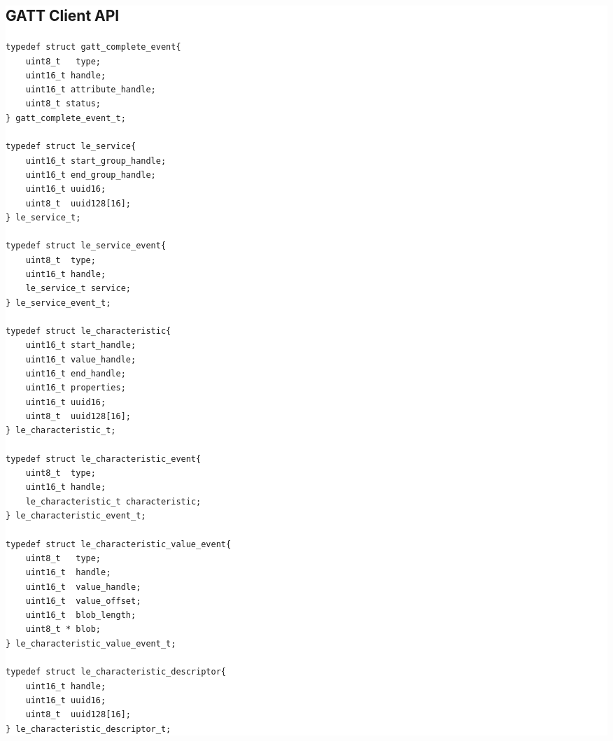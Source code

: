 
## GATT Client API
<a name ="appendix:api_gatt_client"></a>

    typedef struct gatt_complete_event{
        uint8_t   type;
        uint16_t handle;
        uint16_t attribute_handle;
        uint8_t status;
    } gatt_complete_event_t;
    
    typedef struct le_service{
        uint16_t start_group_handle;
        uint16_t end_group_handle;
        uint16_t uuid16;
        uint8_t  uuid128[16];
    } le_service_t;
    
    typedef struct le_service_event{
        uint8_t  type;
        uint16_t handle;
        le_service_t service;
    } le_service_event_t;
    
    typedef struct le_characteristic{
        uint16_t start_handle;
        uint16_t value_handle;
        uint16_t end_handle;
        uint16_t properties;
        uint16_t uuid16;
        uint8_t  uuid128[16];
    } le_characteristic_t;
    
    typedef struct le_characteristic_event{
        uint8_t  type;
        uint16_t handle;
        le_characteristic_t characteristic;
    } le_characteristic_event_t;
    
    typedef struct le_characteristic_value_event{
        uint8_t   type;
        uint16_t  handle;
        uint16_t  value_handle;
        uint16_t  value_offset;
        uint16_t  blob_length;
        uint8_t * blob;
    } le_characteristic_value_event_t;
    
    typedef struct le_characteristic_descriptor{
        uint16_t handle;
        uint16_t uuid16;
        uint8_t  uuid128[16];
    } le_characteristic_descriptor_t;
    